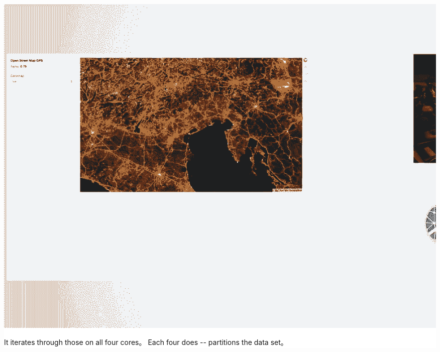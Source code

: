 ![](img/6d59443486e38d65a520b93a4dcf76ab_43.png)

 It iterates through those on all four cores。 Each four does -- partitions the data set。


